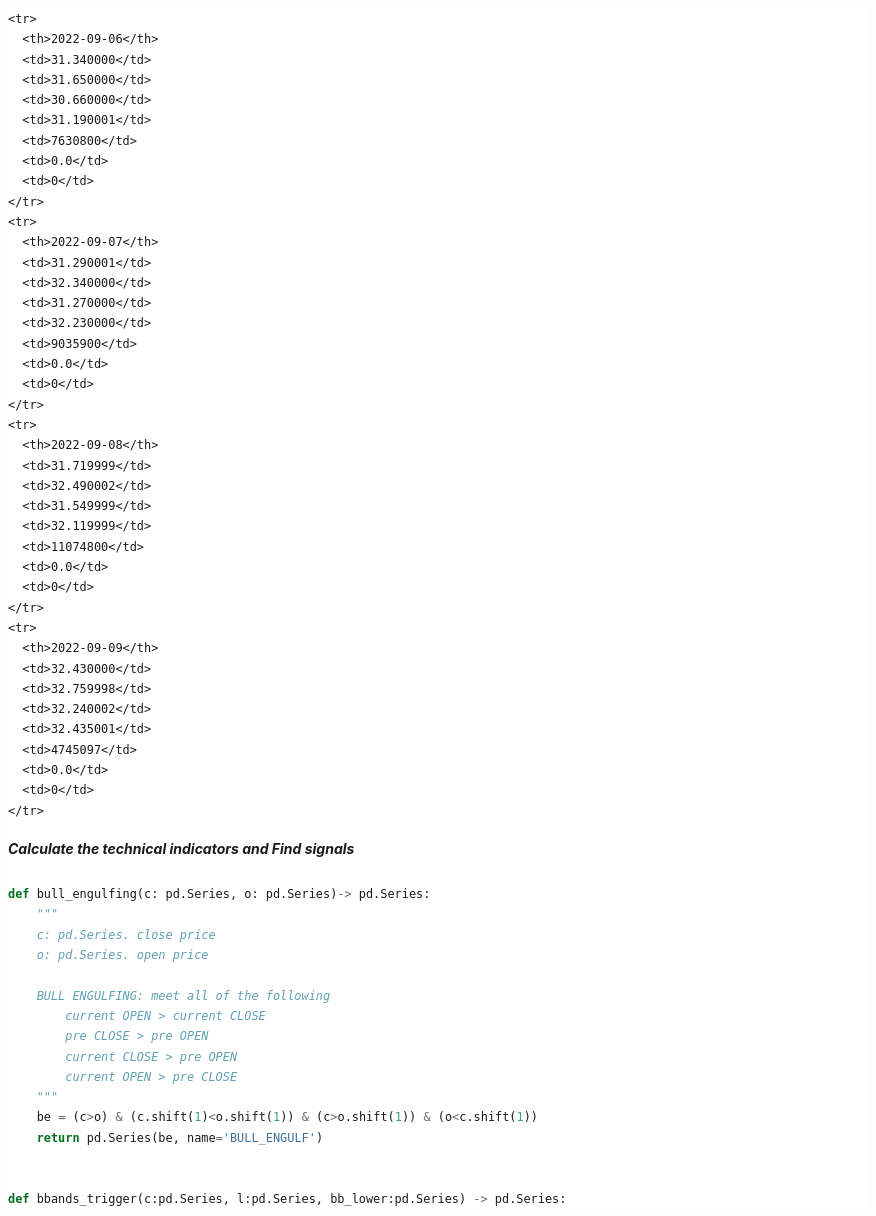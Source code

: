     <tr>
      <th>2022-09-06</th>
      <td>31.340000</td>
      <td>31.650000</td>
      <td>30.660000</td>
      <td>31.190001</td>
      <td>7630800</td>
      <td>0.0</td>
      <td>0</td>
    </tr>
    <tr>
      <th>2022-09-07</th>
      <td>31.290001</td>
      <td>32.340000</td>
      <td>31.270000</td>
      <td>32.230000</td>
      <td>9035900</td>
      <td>0.0</td>
      <td>0</td>
    </tr>
    <tr>
      <th>2022-09-08</th>
      <td>31.719999</td>
      <td>32.490002</td>
      <td>31.549999</td>
      <td>32.119999</td>
      <td>11074800</td>
      <td>0.0</td>
      <td>0</td>
    </tr>
    <tr>
      <th>2022-09-09</th>
      <td>32.430000</td>
      <td>32.759998</td>
      <td>32.240002</td>
      <td>32.435001</td>
      <td>4745097</td>
      <td>0.0</td>
      <td>0</td>
    </tr>
  </tbody>
</table>
</div>



##### Calculate the technical indicators and  Find signals


```python
def bull_engulfing(c: pd.Series, o: pd.Series)-> pd.Series:
    """
    c: pd.Series. close price
    o: pd.Series. open price
    
    BULL ENGULFING: meet all of the following
        current OPEN > current CLOSE
        pre CLOSE > pre OPEN
        current CLOSE > pre OPEN
        current OPEN > pre CLOSE
    """
    be = (c>o) & (c.shift(1)<o.shift(1)) & (c>o.shift(1)) & (o<c.shift(1))
    return pd.Series(be, name='BULL_ENGULF')


def bbands_trigger(c:pd.Series, l:pd.Series, bb_lower:pd.Series) -> pd.Series:
```